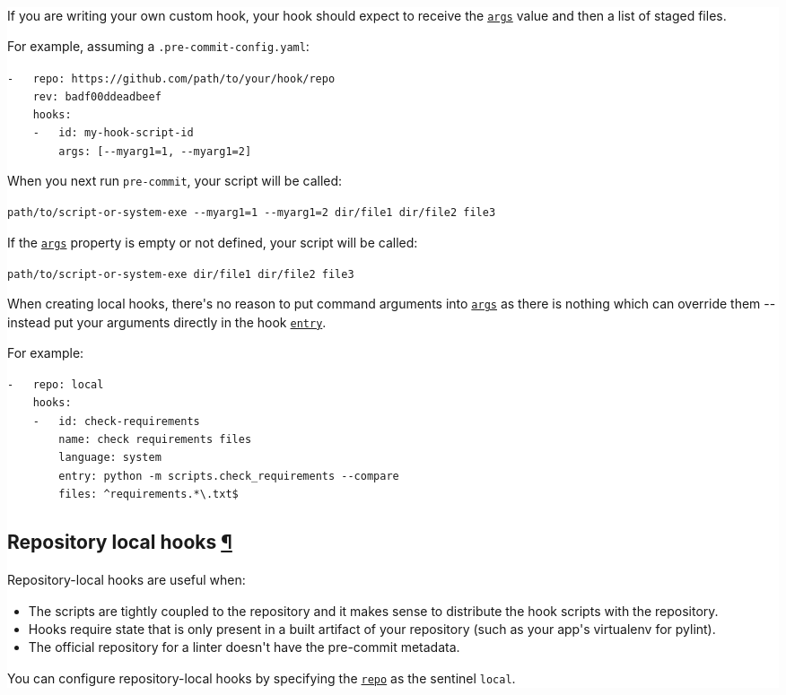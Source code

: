 If you are writing your own custom hook, your hook should expect to receive
the [`args`](#config-args) value and then a list of staged files.

For example, assuming a `.pre-commit-config.yaml`:

```
-   repo: https://github.com/path/to/your/hook/repo
    rev: badf00ddeadbeef
    hooks:
    -   id: my-hook-script-id
        args: [--myarg1=1, --myarg1=2]

```

When you next run `pre-commit`, your script will be called:

```
path/to/script-or-system-exe --myarg1=1 --myarg1=2 dir/file1 dir/file2 file3

```

If the [`args`](#config-args) property is empty or not defined, your script will be called:

```
path/to/script-or-system-exe dir/file1 dir/file2 file3

```

When creating local hooks, there's no reason to put command arguments
into [`args`](#config-args) as there is nothing which can override them --
instead put your arguments directly in the hook [`entry`](#hooks-entry).

For example:

```
-   repo: local
    hooks:
    -   id: check-requirements
        name: check requirements files
        language: system
        entry: python -m scripts.check_requirements --compare
        files: ^requirements.*\.txt$

```

## Repository local hooks [¶](#repository-local-hooks)

Repository-local hooks are useful when:

* The scripts are tightly coupled to the repository and it makes sense to
  distribute the hook scripts with the repository.
* Hooks require state that is only present in a built artifact of your
  repository (such as your app's virtualenv for pylint).
* The official repository for a linter doesn't have the pre-commit metadata.

You can configure repository-local hooks by specifying the [`repo`](#repos-repo) as the
sentinel `local`.
